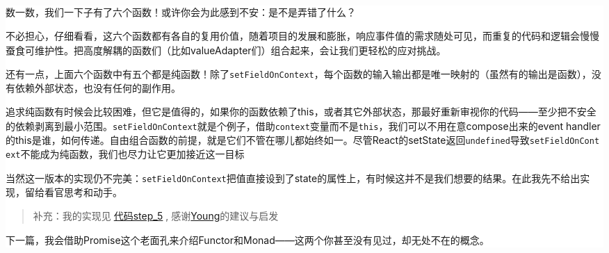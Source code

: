 数一数，我们一下子有了六个函数！或许你会为此感到不安：是不是弄错了什么？

不必担心，仔细看看，这六个函数都有各自的复用价值，随着项目的发展和膨胀，响应事件值的需求随处可见，而重复的代码和逻辑会慢慢蚕食可维护性。把高度解耦的函数们（比如valueAdapter们）组合起来，会让我们更轻松的应对挑战。

还有一点，上面六个函数中有五个都是纯函数！除了`setFieldOnContext`，每个函数的输入输出都是唯一映射的（虽然有的输出是函数），没有依赖外部状态，也没有任何的副作用。

追求纯函数有时候会比较困难，但它是值得的，如果你的函数依赖了this，或者其它外部状态，那最好重新审视你的代码——至少把不安全的依赖剥离到最小范围。`setFieldOnContext`就是个例子，借助`context`变量而不是`this`，我们可以不用在意compose出来的event handler的this是谁，如何传递。自由组合函数的前提，就是它们不管在哪儿都始终如一。尽管React的setState返回`undefined`导致`setFieldOnContext`不能成为纯函数，我们也尽力让它更加接近这一目标

当然这一版本的实现仍不完美：`setFieldOnContext`把值直接设到了state的属性上，有时候这并不是我们想要的结果。在此我先不给出实现，留给看官思考和动手。

>补充：我的实现见 [代码step_5](https://github.com/kpaxqin/fp-note/blob/28caec834cbb772bfe77d56dbfdfa8a5be6fc40a/src/index.jsx) , 感谢[Young](https://github.com/littlehaker)的建议与启发

下一篇，我会借助Promise这个老面孔来介绍Functor和Monad——这两个你甚至没有见过，却无处不在的概念。




[book]:  http://drboolean.gitbooks.io/mostly-adequate-guide/
[book_cn]:  https://llh911001.gitbooks.io/mostly-adequate-guide-chinese
